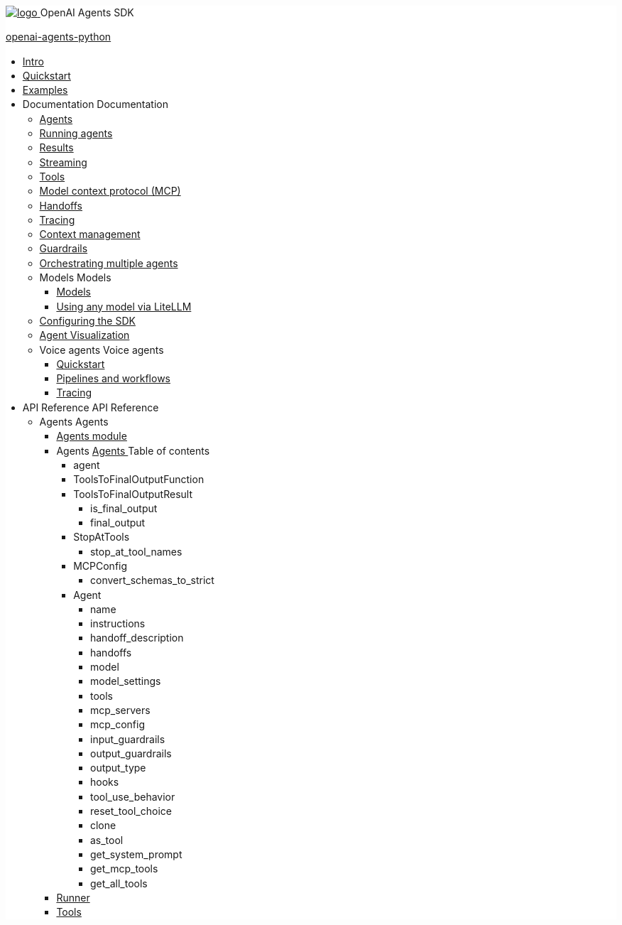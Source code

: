 [ ![logo](../../assets/logo.svg) ](../.. "OpenAI Agents SDK") OpenAI Agents SDK 

[ openai-agents-python  ](https://github.com/openai/openai-agents-python "Go to repository")

  * [ Intro  ](../..)
  * [ Quickstart  ](../../quickstart/)
  * [ Examples  ](../../examples/)
  * Documentation  Documentation 
    * [ Agents  ](../../agents/)
    * [ Running agents  ](../../running_agents/)
    * [ Results  ](../../results/)
    * [ Streaming  ](../../streaming/)
    * [ Tools  ](../../tools/)
    * [ Model context protocol (MCP)  ](../../mcp/)
    * [ Handoffs  ](../../handoffs/)
    * [ Tracing  ](../../tracing/)
    * [ Context management  ](../../context/)
    * [ Guardrails  ](../../guardrails/)
    * [ Orchestrating multiple agents  ](../../multi_agent/)
    * Models  Models 
      * [ Models  ](../../models/)
      * [ Using any model via LiteLLM  ](../../models/litellm/)
    * [ Configuring the SDK  ](../../config/)
    * [ Agent Visualization  ](../../visualization/)
    * Voice agents  Voice agents 
      * [ Quickstart  ](../../voice/quickstart/)
      * [ Pipelines and workflows  ](../../voice/pipeline/)
      * [ Tracing  ](../../voice/tracing/)
  * API Reference  API Reference 
    * Agents  Agents 
      * [ Agents module  ](../)
      * Agents  [ Agents  ](./) Table of contents 
        * agent 
        * ToolsToFinalOutputFunction 
        * ToolsToFinalOutputResult 
          * is_final_output 
          * final_output 
        * StopAtTools 
          * stop_at_tool_names 
        * MCPConfig 
          * convert_schemas_to_strict 
        * Agent 
          * name 
          * instructions 
          * handoff_description 
          * handoffs 
          * model 
          * model_settings 
          * tools 
          * mcp_servers 
          * mcp_config 
          * input_guardrails 
          * output_guardrails 
          * output_type 
          * hooks 
          * tool_use_behavior 
          * reset_tool_choice 
          * clone 
          * as_tool 
          * get_system_prompt 
          * get_mcp_tools 
          * get_all_tools 
      * [ Runner  ](../run/)
      * [ Tools  ](../tool/)